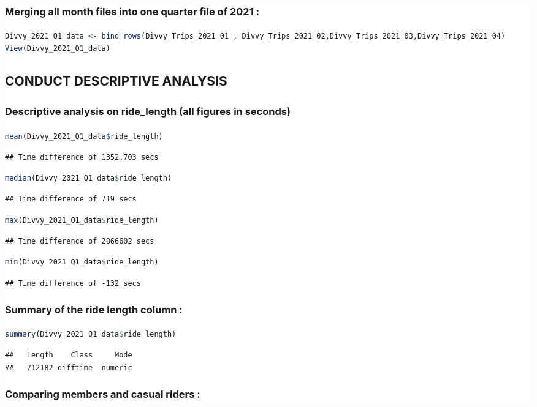 

### Merging all month files into one quarter file of 2021 :


```r
Divvy_2021_Q1_data <- bind_rows(Divvy_Trips_2021_01 , Divvy_Trips_2021_02,Divvy_Trips_2021_03,Divvy_Trips_2021_04)
View(Divvy_2021_Q1_data)
```




## CONDUCT DESCRIPTIVE ANALYSIS

### Descriptive analysis on ride_length (all figures in seconds)


```r
mean(Divvy_2021_Q1_data$ride_length) 
```

```
## Time difference of 1352.703 secs
```

```r
median(Divvy_2021_Q1_data$ride_length) 
```

```
## Time difference of 719 secs
```

```r
max(Divvy_2021_Q1_data$ride_length)
```

```
## Time difference of 2866602 secs
```

```r
min(Divvy_2021_Q1_data$ride_length) 
```

```
## Time difference of -132 secs
```


### Summary of the ride length column :

```r
summary(Divvy_2021_Q1_data$ride_length)
```

```
##   Length    Class     Mode 
##   712182 difftime  numeric
```
### Comparing  members and casual riders :
